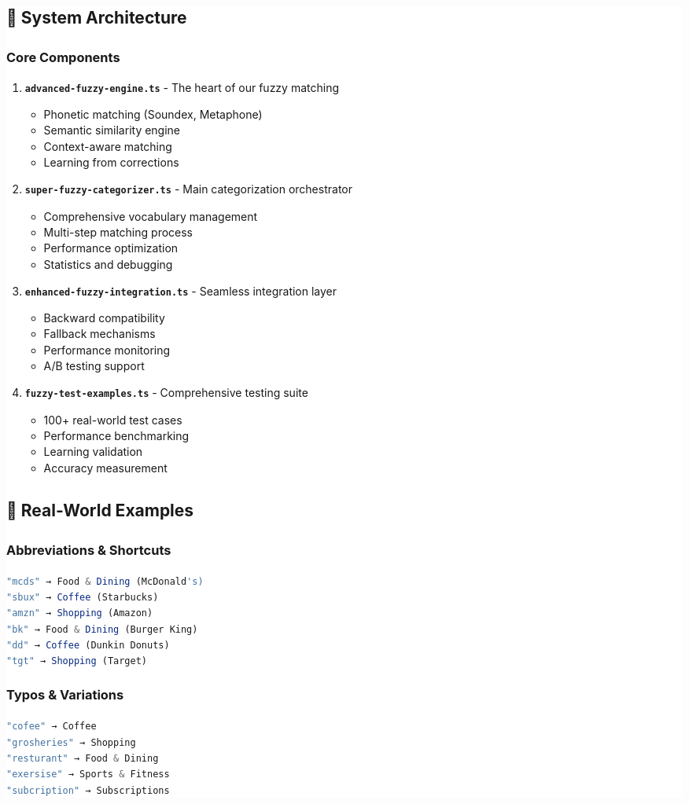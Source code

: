 ## 📁 System Architecture

### Core Components

1. **`advanced-fuzzy-engine.ts`** - The heart of our fuzzy matching

   - Phonetic matching (Soundex, Metaphone)
   - Semantic similarity engine
   - Context-aware matching
   - Learning from corrections

2. **`super-fuzzy-categorizer.ts`** - Main categorization orchestrator

   - Comprehensive vocabulary management
   - Multi-step matching process
   - Performance optimization
   - Statistics and debugging

3. **`enhanced-fuzzy-integration.ts`** - Seamless integration layer

   - Backward compatibility
   - Fallback mechanisms
   - Performance monitoring
   - A/B testing support

4. **`fuzzy-test-examples.ts`** - Comprehensive testing suite
   - 100+ real-world test cases
   - Performance benchmarking
   - Learning validation
   - Accuracy measurement

## 🎯 Real-World Examples

### Abbreviations & Shortcuts

```typescript
"mcds" → Food & Dining (McDonald's)
"sbux" → Coffee (Starbucks)
"amzn" → Shopping (Amazon)
"bk" → Food & Dining (Burger King)
"dd" → Coffee (Dunkin Donuts)
"tgt" → Shopping (Target)
```

### Typos & Variations

```typescript
"cofee" → Coffee
"grosheries" → Shopping
"resturant" → Food & Dining
"exersise" → Sports & Fitness
"subcription" → Subscriptions
```
